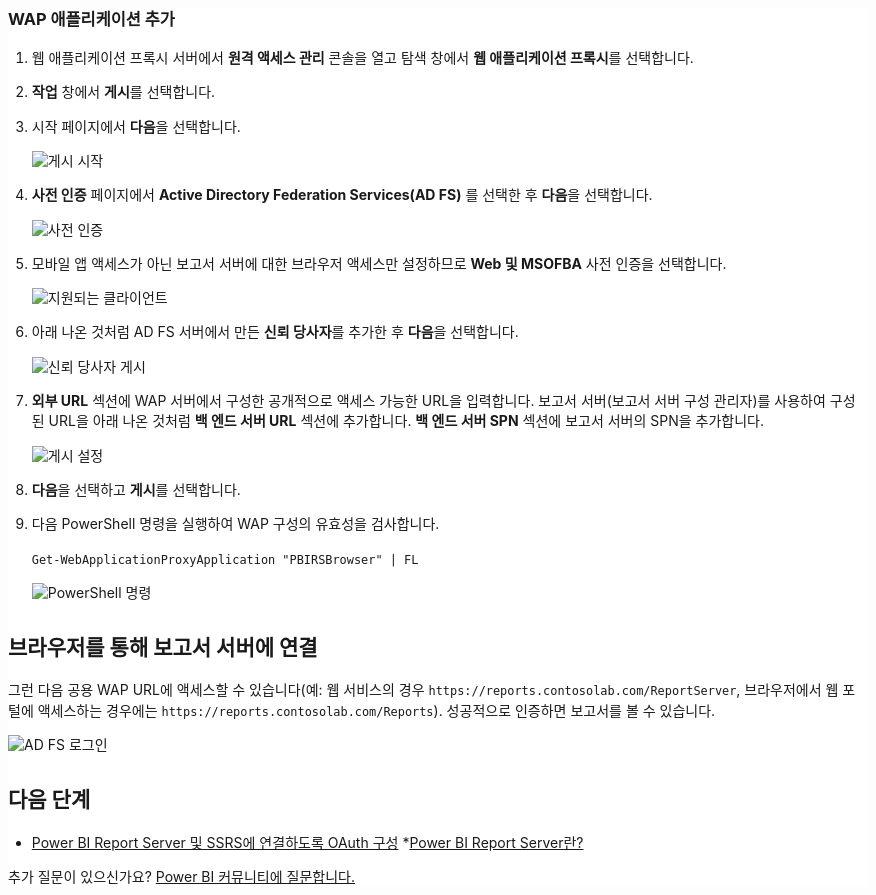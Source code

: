 ### <a name="add-wap-application"></a>WAP 애플리케이션 추가

1. 웹 애플리케이션 프록시 서버에서 **원격 액세스 관리** 콘솔을 열고 탐색 창에서 **웹 애플리케이션 프록시**를 선택합니다. 

2. **작업** 창에서 **게시**를 선택합니다.

2. 시작 페이지에서 **다음**을 선택합니다.

    ![게시 시작](media/connect-adfs-wap-report-server/report-server-welcome-publish-new-app-wizard.png)

3. **사전 인증** 페이지에서 **Active Directory Federation Services(AD FS)** 를 선택한 후 **다음**을 선택합니다.

    ![사전 인증](media/connect-adfs-wap-report-server/report-server-preauthentication-new-app-wizard.png)

4. 모바일 앱 액세스가 아닌 보고서 서버에 대한 브라우저 액세스만 설정하므로 **Web 및 MSOFBA** 사전 인증을 선택합니다.

    ![지원되는 클라이언트](media/connect-adfs-wap-report-server/report-server-supported-clients-publish-new-app-wizard.png)

5. 아래 나온 것처럼 AD FS 서버에서 만든 **신뢰 당사자**를 추가한 후 **다음**을 선택합니다.

    ![신뢰 당사자 게시](media/connect-adfs-wap-report-server/report-server-relying-party-publish-new-app-wizard.png)

6. **외부 URL** 섹션에 WAP 서버에서 구성한 공개적으로 액세스 가능한 URL을 입력합니다. 보고서 서버(보고서 서버 구성 관리자)를 사용하여 구성된 URL을 아래 나온 것처럼 **백 엔드 서버 URL** 섹션에 추가합니다. **백 엔드 서버 SPN** 섹션에 보고서 서버의 SPN을 추가합니다.

    ![게시 설정](media/connect-adfs-wap-report-server/report-server-publishing-settings-new-app-wizard.png)

7. **다음**을 선택하고 **게시**를 선택합니다.
8. 다음 PowerShell 명령을 실행하여 WAP 구성의 유효성을 검사합니다.

    ```
    Get-WebApplicationProxyApplication "PBIRSBrowser" | FL
    ```

    ![PowerShell 명령](media/connect-adfs-wap-report-server/report-server-powershell-get-webapplication.png)

## <a name="connect-to-the-report-server-through-the-browser"></a>브라우저를 통해 보고서 서버에 연결

그런 다음 공용 WAP URL에 액세스할 수 있습니다(예: 웹 서비스의 경우 `https://reports.contosolab.com/ReportServer`, 브라우저에서 웹 포털에 액세스하는 경우에는 `https://reports.contosolab.com/Reports`). 성공적으로 인증하면 보고서를 볼 수 있습니다.

![AD FS 로그인](media/connect-adfs-wap-report-server/report-server-adfs-sign-in.png)

## <a name="next-steps"></a>다음 단계

* [Power BI Report Server 및 SSRS에 연결하도록 OAuth 구성](../consumer/mobile/mobile-oauth-ssrs.md)
*[Power BI Report Server란?](get-started.md)  

추가 질문이 있으신가요? [Power BI 커뮤니티에 질문합니다.](https://community.powerbi.com/)

